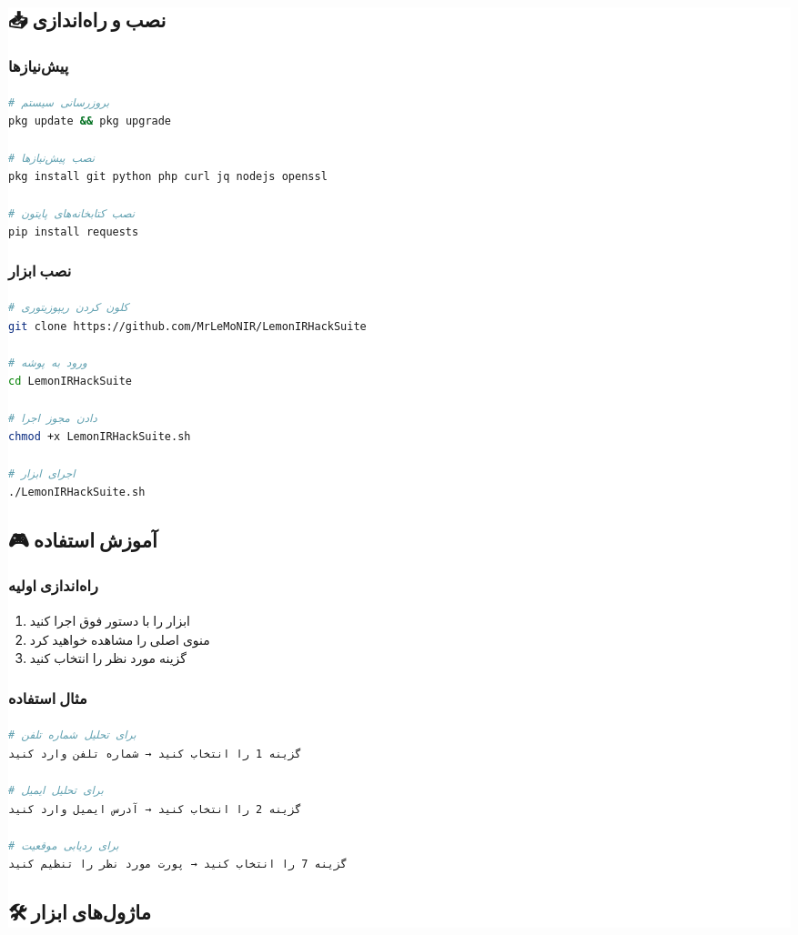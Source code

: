## 📥 نصب و راه‌اندازی

### پیش‌نیازها
```bash
# بروزرسانی سیستم
pkg update && pkg upgrade

# نصب پیش‌نیازها
pkg install git python php curl jq nodejs openssl

# نصب کتابخانه‌های پایتون
pip install requests
```

### نصب ابزار
```bash
# کلون کردن ریپوزیتوری
git clone https://github.com/MrLeMoNIR/LemonIRHackSuite

# ورود به پوشه
cd LemonIRHackSuite

# دادن مجوز اجرا
chmod +x LemonIRHackSuite.sh

# اجرای ابزار
./LemonIRHackSuite.sh
```

## 🎮 آموزش استفاده

### راه‌اندازی اولیه
1. ابزار را با دستور فوق اجرا کنید
2. منوی اصلی را مشاهده خواهید کرد
3. گزینه مورد نظر را انتخاب کنید

### مثال استفاده
```bash
# برای تحلیل شماره تلفن
گزینه 1 را انتخاب کنید → شماره تلفن وارد کنید

# برای تحلیل ایمیل
گزینه 2 را انتخاب کنید → آدرس ایمیل وارد کنید

# برای ردیابی موقعیت
گزینه 7 را انتخاب کنید → پورت مورد نظر را تنظیم کنید
```

## 🛠️ ماژول‌های ابزار
